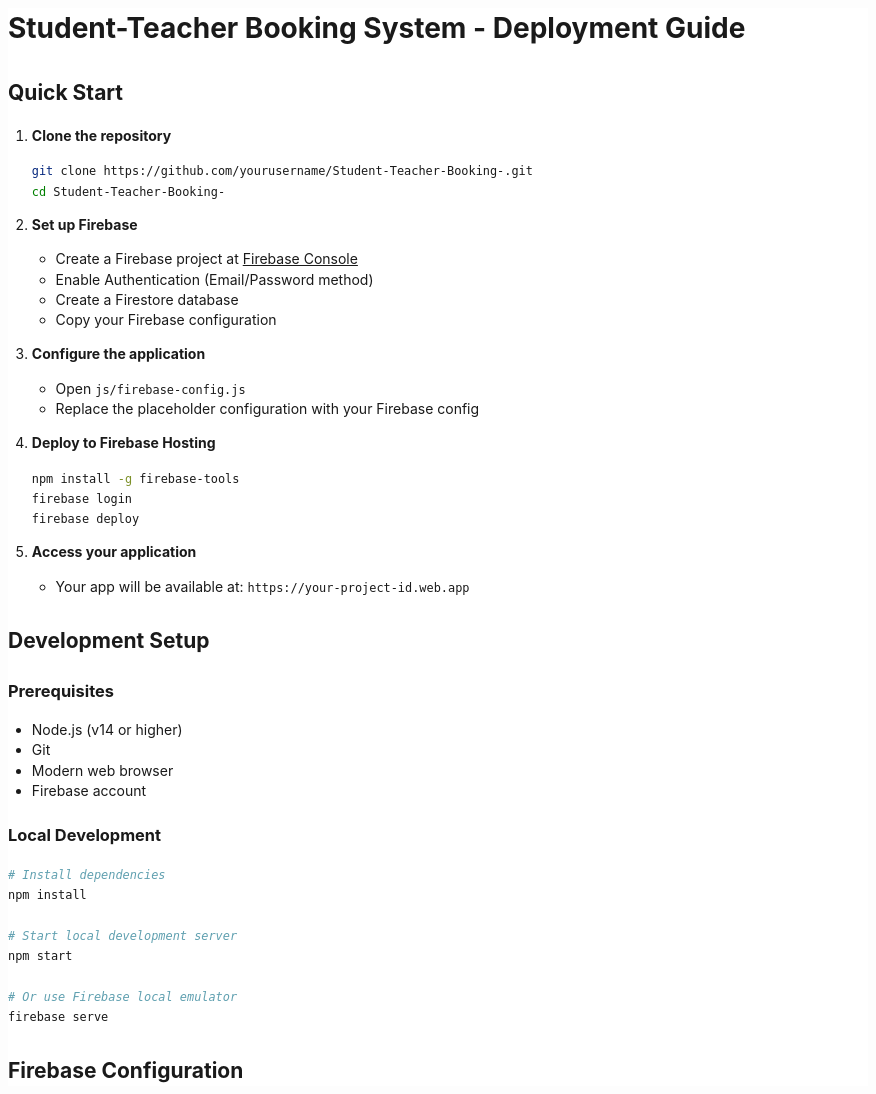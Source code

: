 # Student-Teacher Booking System - Deployment Guide

## Quick Start

1. **Clone the repository**
   ```bash
   git clone https://github.com/yourusername/Student-Teacher-Booking-.git
   cd Student-Teacher-Booking-
   ```

2. **Set up Firebase**
   - Create a Firebase project at [Firebase Console](https://console.firebase.google.com/)
   - Enable Authentication (Email/Password method)
   - Create a Firestore database
   - Copy your Firebase configuration

3. **Configure the application**
   - Open `js/firebase-config.js`
   - Replace the placeholder configuration with your Firebase config

4. **Deploy to Firebase Hosting**
   ```bash
   npm install -g firebase-tools
   firebase login
   firebase deploy
   ```

5. **Access your application**
   - Your app will be available at: `https://your-project-id.web.app`

## Development Setup

### Prerequisites
- Node.js (v14 or higher)
- Git
- Modern web browser
- Firebase account

### Local Development
```bash
# Install dependencies
npm install

# Start local development server
npm start

# Or use Firebase local emulator
firebase serve
```

## Firebase Configuration
